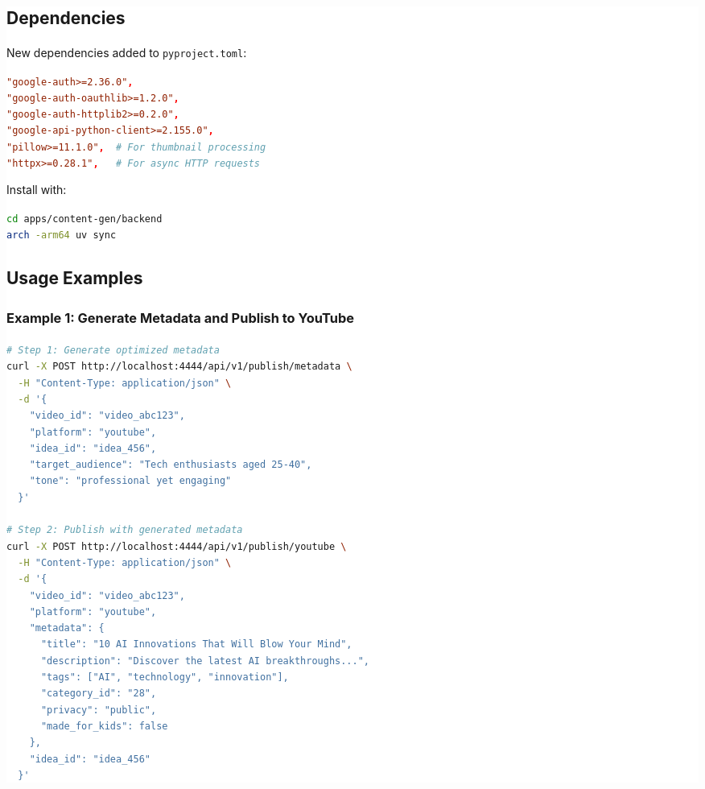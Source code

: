 ## Dependencies

New dependencies added to `pyproject.toml`:

```toml
"google-auth>=2.36.0",
"google-auth-oauthlib>=1.2.0",
"google-auth-httplib2>=0.2.0",
"google-api-python-client>=2.155.0",
"pillow>=11.1.0",  # For thumbnail processing
"httpx>=0.28.1",   # For async HTTP requests
```

Install with:
```bash
cd apps/content-gen/backend
arch -arm64 uv sync
```

## Usage Examples

### Example 1: Generate Metadata and Publish to YouTube

```bash
# Step 1: Generate optimized metadata
curl -X POST http://localhost:4444/api/v1/publish/metadata \
  -H "Content-Type: application/json" \
  -d '{
    "video_id": "video_abc123",
    "platform": "youtube",
    "idea_id": "idea_456",
    "target_audience": "Tech enthusiasts aged 25-40",
    "tone": "professional yet engaging"
  }'

# Step 2: Publish with generated metadata
curl -X POST http://localhost:4444/api/v1/publish/youtube \
  -H "Content-Type: application/json" \
  -d '{
    "video_id": "video_abc123",
    "platform": "youtube",
    "metadata": {
      "title": "10 AI Innovations That Will Blow Your Mind",
      "description": "Discover the latest AI breakthroughs...",
      "tags": ["AI", "technology", "innovation"],
      "category_id": "28",
      "privacy": "public",
      "made_for_kids": false
    },
    "idea_id": "idea_456"
  }'
```
